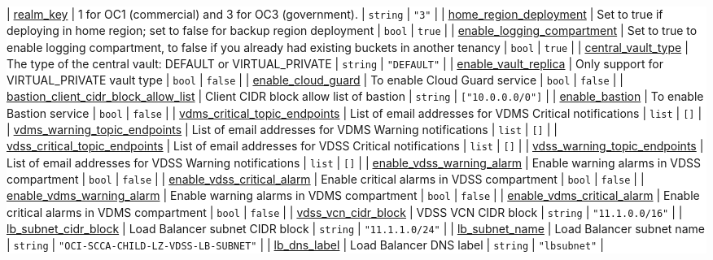 | <a name="realm_key"></a> [realm\_key](#enable\_network\_firewall\_prod)                                                           | 1 for OC1 (commercial) and 3 for OC3 (government).                                                         | `string` | `"3"`                                |
| <a name="home_region_deployment"></a> [home\_region\_deployment](#enable\_network\_firewall\_prod)                                | Set to true if deploying in home region; set to false for backup region deployment                         | `bool`   | `true`                               |
| <a name="enable_logging_compartment"></a> [enable\_logging\_compartment](#enable\_network\_firewall\_prod)                        | Set to true to enable logging compartment, to false if you already had existing buckets in another tenancy | `bool`   | `true`                               |
| <a name="central_vault_type"></a> [central\_vault\_type](#enable\_network\_firewall\_prod)                                        | The type of the central vault: DEFAULT or VIRTUAL_PRIVATE                                                  | `string` | `"DEFAULT"`                          |
| <a name="enable_vault_replica"></a> [enable\_vault\_replica](#enable\_network\_firewall\_prod)                                    | Only support for VIRTUAL_PRIVATE vault type                                                                | `bool`   | `false`                              |
| <a name="enable_cloud_guard"></a> [enable\_cloud\_guard](#enable\_network\_firewall\_prod)                                        | To enable Cloud Guard service                                                                              | `bool`   | `false`                              |
| <a name="bastion_client_cidr_block_allow_list"></a> [bastion\_client\_cidr\_block\_allow\_list](#enable\_network\_firewall\_prod) | Client CIDR block allow list of bastion                                                                    | `string` | `["10.0.0.0/0"]`                     |
| <a name="enable_bastion"></a> [enable\_bastion](#enable\_network\_firewall\_prod)                                                 | To enable Bastion service                                                                                  | `bool`   | `false`                              |
| <a name="vdms_critical_topic_endpoints"></a> [vdms\_critical\_topic\_endpoints](#enable\_network\_firewall\_prod)                 | List of email addresses for VDMS Critical notifications                                                    | `list`   | `[]`                                 |
| <a name="vdms_warning_topic_endpoints"></a> [vdms\_warning\_topic\_endpoints](#enable\_network\_firewall\_prod)                   | List of email addresses for VDMS Warning notifications                                                     | `list`   | `[]`                                 |
| <a name="vdss_critical_topic_endpoints"></a> [vdss\_critical\_topic\_endpoints](#enable\_network\_firewall\_prod)                 | List of email addresses for VDSS Critical notifications                                                    | `list`   | `[]`                                 |
| <a name="vdss_warning_topic_endpoints"></a> [vdss\_warning\_topic\_endpoints](#enable\_network\_firewall\_prod)                   | List of email addresses for VDSS Warning notifications                                                     | `list`   | `[]`                                 |
| <a name="enable_vdss_warning_alarm"></a> [enable\_vdss\_warning\_alarm](#enable\_network\_firewall\_prod)                         | Enable warning alarms in VDSS compartment                                                                  | `bool`   | `false`                              |
| <a name="enable_vdss_critical_alarm"></a> [enable\_vdss\_critical\_alarm](#enable\_network\_firewall\_prod)                       | Enable critical alarms in VDSS compartment                                                                 | `bool`   | `false`                              |
| <a name="enable_vdms_warning_alarm"></a> [enable\_vdms\_warning\_alarm](#enable\_network\_firewall\_prod)                         | Enable warning alarms in VDMS compartment                                                                  | `bool`   | `false`                              |
| <a name="enable_vdms_critical_alarm"></a> [enable\_vdms\_critical\_alarm](#enable\_network\_firewall\_prod)                       | Enable critical alarms in VDMS compartment                                                                 | `bool`   | `false`                              |
| <a name="vdss_vcn_cidr_block"></a> [vdss\_vcn\_cidr\_block](#enable\_network\_firewall\_prod)                                     | VDSS VCN CIDR block                                                                                        | `string` | `"11.1.0.0/16"`                      |
| <a name="lb_subnet_cidr_block"></a> [lb\_subnet\_cidr\_block](#enable\_network\_firewall\_prod)                                   | Load Balancer subnet CIDR block                                                                            | `string` | `"11.1.1.0/24"`                      |
| <a name="lb_subnet_name"></a> [lb\_subnet\_name](#enable\_network\_firewall\_prod)                                                | Load Balancer subnet name                                                                                  | `string` | `"OCI-SCCA-CHILD-LZ-VDSS-LB-SUBNET"` |
| <a name="lb_dns_label"></a> [lb\_dns\_label](#enable\_network\_firewall\_prod)                                                    | Load Balancer DNS label                                                                                    | `string` | `"lbsubnet"`                         |